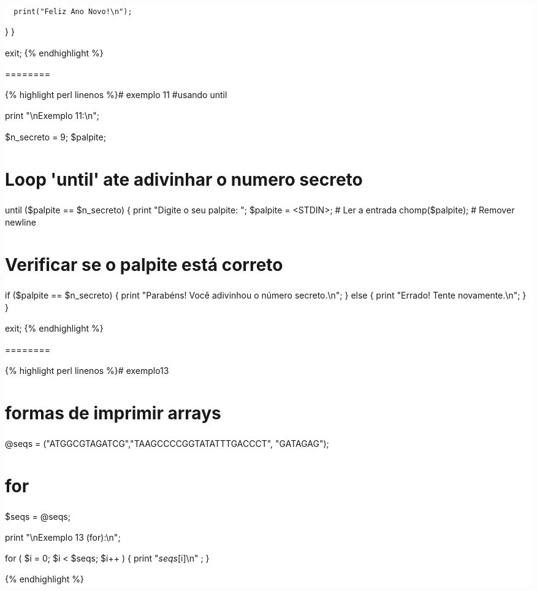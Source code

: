       print("Feliz Ano Novo!\n");
   }
}

exit;
{% endhighlight %}

========

{% highlight perl linenos %}# exemplo 11
#usando until

print "\nExemplo 11:\n";

$n_secreto = 9;
$palpite;

# Loop 'until' ate adivinhar o numero secreto
until ($palpite == $n_secreto) {
   print "Digite o seu palpite: ";
   $palpite = <STDIN>;  # Ler a entrada 
   chomp($palpite);     # Remover newline
    
   # Verificar se o palpite está correto
   if ($palpite == $n_secreto) {
      print "Parabéns! Você adivinhou o número secreto.\n";
   } else {
      print "Errado! Tente novamente.\n";
   }
}

exit;
{% endhighlight %}

========

{% highlight perl linenos %}# exemplo13 
# formas de imprimir arrays

@seqs = ("ATGGCGTAGATCG","TAAGCCCCGGTATATTTGACCCT", "GATAGAG");

# for
$seqs = @seqs;

print "\nExemplo 13 (for):\n";

for ( $i = 0; $i < $seqs; $i++ ) {
    print "$seqs[$i]\n" ; 
}

{% endhighlight %}
